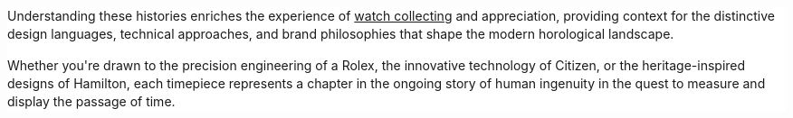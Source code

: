 Understanding these histories enriches the experience of [watch collecting](/beginners-guide-to-watch-collecting-where-to-start) and appreciation, providing context for the distinctive design languages, technical approaches, and brand philosophies that shape the modern horological landscape.

Whether you're drawn to the precision engineering of a Rolex, the innovative technology of Citizen, or the heritage-inspired designs of Hamilton, each timepiece represents a chapter in the ongoing story of human ingenuity in the quest to measure and display the passage of time.
